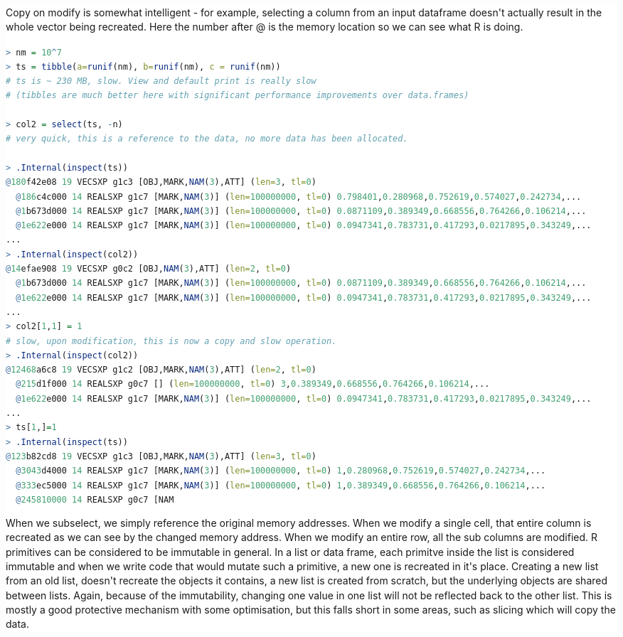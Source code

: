Copy on modify is somewhat intelligent - for example, selecting a column from an input dataframe doesn't actually result in the whole vector being recreated. Here the number after @ is the memory location so we can see what R is doing.

```R
> nm = 10^7
> ts = tibble(a=runif(nm), b=runif(nm), c = runif(nm))
# ts is ~ 230 MB, slow. View and default print is really slow 
# (tibbles are much better here with significant performance improvements over data.frames)

> col2 = select(ts, -n)
# very quick, this is a reference to the data, no more data has been allocated.

> .Internal(inspect(ts)) 
@180f42e08 19 VECSXP g1c3 [OBJ,MARK,NAM(3),ATT] (len=3, tl=0)
  @186c4c000 14 REALSXP g1c7 [MARK,NAM(3)] (len=100000000, tl=0) 0.798401,0.280968,0.752619,0.574027,0.242734,...
  @1b673d000 14 REALSXP g1c7 [MARK,NAM(3)] (len=100000000, tl=0) 0.0871109,0.389349,0.668556,0.764266,0.106214,...
  @1e622e000 14 REALSXP g1c7 [MARK,NAM(3)] (len=100000000, tl=0) 0.0947341,0.783731,0.417293,0.0217895,0.343249,...
...
> .Internal(inspect(col2)) 
@14efae908 19 VECSXP g0c2 [OBJ,NAM(3),ATT] (len=2, tl=0)
  @1b673d000 14 REALSXP g1c7 [MARK,NAM(3)] (len=100000000, tl=0) 0.0871109,0.389349,0.668556,0.764266,0.106214,...
  @1e622e000 14 REALSXP g1c7 [MARK,NAM(3)] (len=100000000, tl=0) 0.0947341,0.783731,0.417293,0.0217895,0.343249,...
...
> col2[1,1] = 1 
# slow, upon modification, this is now a copy and slow operation.
> .Internal(inspect(col2)) 
@12468a6c8 19 VECSXP g1c2 [OBJ,MARK,NAM(3),ATT] (len=2, tl=0)
  @215d1f000 14 REALSXP g0c7 [] (len=100000000, tl=0) 3,0.389349,0.668556,0.764266,0.106214,...
  @1e622e000 14 REALSXP g1c7 [MARK,NAM(3)] (len=100000000, tl=0) 0.0947341,0.783731,0.417293,0.0217895,0.343249,...
...
> ts[1,]=1
> .Internal(inspect(ts))
@123b82cd8 19 VECSXP g1c3 [OBJ,MARK,NAM(3),ATT] (len=3, tl=0)
  @3043d4000 14 REALSXP g1c7 [MARK,NAM(3)] (len=100000000, tl=0) 1,0.280968,0.752619,0.574027,0.242734,...
  @333ec5000 14 REALSXP g1c7 [MARK,NAM(3)] (len=100000000, tl=0) 1,0.389349,0.668556,0.764266,0.106214,...
  @245810000 14 REALSXP g0c7 [NAM

``` 

When we subselect, we simply reference the original memory addresses. When we modify a single cell, that entire column is recreated as we can see by the changed memory address. When we modify an entire row, all the sub columns are modified. R primitives can be considered to be immutable in general. In a list or data frame, each primitve inside the list is considered immutable and when we write code that would mutate such a primitive, a new one is recreated in it's place. Creating a new list from an old list, doesn't recreate the objects it contains, a new list is created from scratch, but the underlying objects are shared between lists. Again, because of the immutability, changing one value in one list will not be reflected back to the other list. This is mostly a good protective mechanism with some optimisation, but this falls short in some areas, such as slicing which will copy the data.
